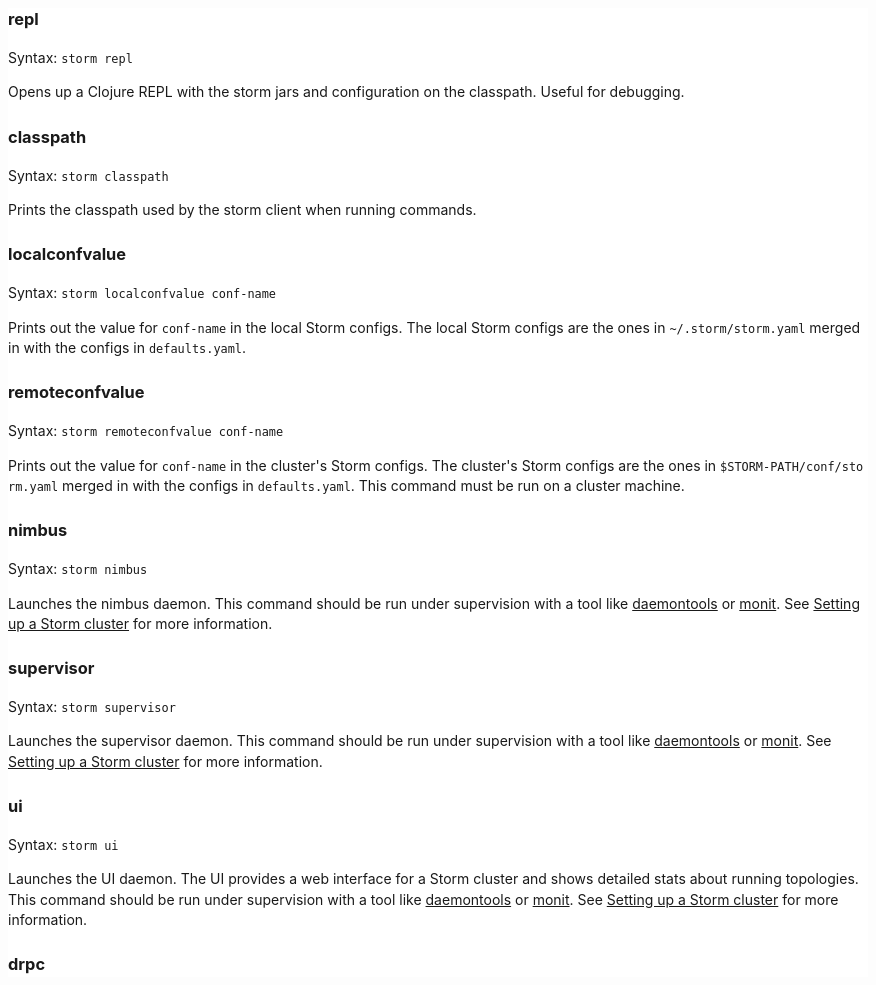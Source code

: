 ### repl

Syntax: `storm repl`

Opens up a Clojure REPL with the storm jars and configuration on the classpath. Useful for debugging.

### classpath

Syntax: `storm classpath`

Prints the classpath used by the storm client when running commands.

### localconfvalue

Syntax: `storm localconfvalue conf-name`

Prints out the value for `conf-name` in the local Storm configs. The local Storm configs are the ones in `~/.storm/storm.yaml` merged in with the configs in `defaults.yaml`.

### remoteconfvalue

Syntax: `storm remoteconfvalue conf-name`

Prints out the value for `conf-name` in the cluster's Storm configs. The cluster's Storm configs are the ones in `$STORM-PATH/conf/storm.yaml` merged in with the configs in `defaults.yaml`. This command must be run on a cluster machine.

### nimbus

Syntax: `storm nimbus`

Launches the nimbus daemon. This command should be run under supervision with a tool like [daemontools](http://cr.yp.to/daemontools.html) or [monit](http://mmonit.com/monit/). See [Setting up a Storm cluster](Setting-up-a-Storm-cluster.html) for more information.

### supervisor

Syntax: `storm supervisor`

Launches the supervisor daemon. This command should be run under supervision with a tool like [daemontools](http://cr.yp.to/daemontools.html) or [monit](http://mmonit.com/monit/). See [Setting up a Storm cluster](Setting-up-a-Storm-cluster.html) for more information.

### ui

Syntax: `storm ui`

Launches the UI daemon. The UI provides a web interface for a Storm cluster and shows detailed stats about running topologies. This command should be run under supervision with a tool like [daemontools](http://cr.yp.to/daemontools.html) or [monit](http://mmonit.com/monit/). See [Setting up a Storm cluster](Setting-up-a-Storm-cluster.html) for more information.

### drpc
